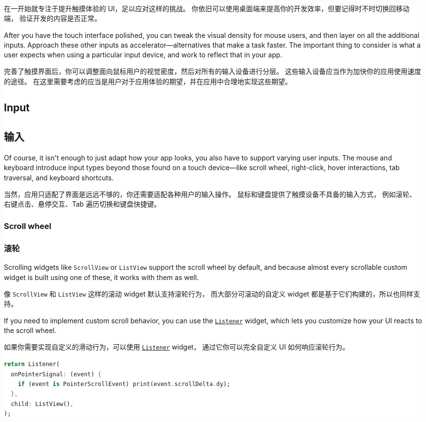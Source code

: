 在一开始就专注于提升触摸体验的 UI，足以应对这样的挑战。
你依旧可以使用桌面端来提高你的开发效率，但要记得时不时切换回移动端，
验证开发的内容是否正常。

After you have the touch interface polished, you can tweak
the visual density for mouse users, and then layer on all
the additional inputs. Approach these other inputs as
accelerator—alternatives that make a task faster.
The important thing to consider is what a user expects
when using a particular input device,
and work to reflect that in your app.

完善了触摸界面后，你可以调整面向鼠标用户的视觉密度，然后对所有的输入设备进行分层。
这些输入设备应当作为加快你的应用使用速度的途径。
在这里需要考虑的应当是用户对于应用体验的期望，并在应用中合理地实现这些期望。

## Input

## 输入

Of course, it isn't enough to just adapt how your app looks,
you also have to support varying user inputs.
The mouse and keyboard introduce input types beyond those
found on a touch device—like scroll wheel, right-click,
hover interactions, tab traversal, and keyboard shortcuts.

当然，应用只适配了界面是远远不够的，你还需要适配各种用户的输入操作。
鼠标和键盘提供了触摸设备不具备的输入方式，
例如滚轮、右键点击、悬停交互、Tab 遍历切换和键盘快捷键。

### Scroll wheel

### 滚轮

Scrolling widgets like `ScrollView` or `ListView`
support the scroll wheel by default, and because
almost every scrollable custom widget is built
using one of these, it works with them as well.

像 `ScrollView` 和 `ListView` 这样的滚动 widget 默认支持滚轮行为，
而大部分可滚动的自定义 widget 都是基于它们构建的，所以也同样支持。

If you need to implement custom scroll behavior,
you can use the [`Listener`][] widget, which lets you
customize how your UI reacts to the scroll wheel.

如果你需要实现自定义的滑动行为，可以使用 [`Listener`][] widget，
通过它你可以完全自定义 UI 如何响应滚轮行为。

<?code-excerpt "lib/widgets/extra_widget_excerpts.dart (PointerScroll)"?>
```dart
return Listener(
  onPointerSignal: (event) {
    if (event is PointerScrollEvent) print(event.scrollDelta.dy);
  },
  child: ListView(),
);
```


[Flokk]: {{site.github}}/gskinnerTeam/flokk
[Folio]: {{site.github}}/gskinnerTeam/flutter-folio
[`Align`]: {{site.api}}/flutter/widgets/Align-class.html
[`AspectRatio`]: {{site.api}}/flutter/widgets/AspectRatio-class.html
[`Column`]: {{site.api}}/flutter/widgets/Column-class.html
[`ConstrainedBox`]: {{site.api}}/flutter/widgets/ConstrainedBox-class.html
[`CustomMultiChildLayout`]: {{site.api}}/flutter/widgets/CustomMultiChildLayout-class.html
[`CustomScrollView`]: {{site.api}}/flutter/widgets/CustomScrollView-class.html
[`CustomSingleChildLayout`]: {{site.api}}/flutter/widgets/CustomSingleChildLayout-class.html
[`Expanded`]: {{site.api}}/flutter/widgets/Expanded-class.html
[`Flex`]: {{site.api}}/flutter/widgets/Flex-class.html
[`Flexible`]: {{site.api}}/flutter/widgets/Flexible-class.html
[`Flow`]: {{site.api}}/flutter/widgets/Flow-class.html
[`FractionallySizedBox`]: {{site.api}}/flutter/widgets/FractionallySizedBox-class.html
[`GridView`]: {{site.api}}/flutter/widgets/GridView-class.html
[Layout widgets]: {{site.url}}/ui/widgets/layout
[`LayoutBuilder`]: {{site.api}}/flutter/widgets/LayoutBuilder-class.html
[`ListView`]: {{site.api}}/flutter/widgets/ListView-class.html
[`Row`]: {{site.api}}/flutter/widgets/Row-class.html
[`SingleChildScrollView`]: {{site.api}}/flutter/widgets/SingleChildScrollView-class.html
[`Stack`]: {{site.api}}/flutter/widgets/Stack-class.html
[`Table`]: {{site.api}}/flutter/widgets/Table-class.html
[`Wrap`]: {{site.api}}/flutter/widgets/Wrap-class.html
[Material Design guide]: {{site.material2}}/design/layout/applying-density.html#usage
[`VisualDensity`]: {{site.api}}/flutter/material/VisualDensity-class.html
[`Platform`]: {{site.api}}/flutter/package-platform_platform/Platform-class.html
[`Listener`]: {{site.api}}/flutter/widgets/Listener-class.html
[`Actions`]: {{site.api}}/flutter/widgets/Actions-class.html
[`Focus`]: {{site.api}}/flutter/widgets/Focus-class.html
[`FocusableActionDetector`]: {{site.api}}/flutter/widgets/FocusableActionDetector-class.html
[`MouseRegion`]: {{site.api}}/flutter/widgets/MouseRegion-class.html
[`Shortcuts`]: {{site.api}}/flutter/widgets/Shortcuts-class.html
[`FocusTraversalGroup`]: {{site.api}}/flutter/widgets/FocusTraversalGroup-class.html
[`RawKeyboard`]: {{site.api}}/flutter/services/RawKeyboard-class.html
[`RawKeyboardListener`]: {{site.api}}/flutter/widgets/RawKeyboardListener-class.html
[`SelectableText`]: {{site.api}}/flutter/material/SelectableText-class.html
[`bits_dojo`]: {{site.github}}/bitsdojo/bitsdojo_window
[`anchored_popups`]: {{site.pub}}/packages/anchored_popups
[`context_menus`]: {{site.pub}}/packages/context_menus
[`custom_pop_up_menu`]: {{site.pub}}/packages/custom_pop_up_menu
[`flutter_portal`]: {{site.pub}}/packages/flutter_portal
[`super_tooltip`]: {{site.pub}}/packages/super_tooltip
[`Tooltip`]: {{site.api}}/flutter/material/Tooltip-class.html
[`Draggable`]: {{site.api}}/flutter/widgets/Draggable-class.html
[`DragTarget`]: {{site.api}}/flutter/widgets/DragTarget-class.html
[pre-made list packages]: {{site.pub}}/packages?q=reorderable+list
[Build high quality apps (Android)]: {{site.android-dev}}/quality
[Material guidelines on applying layout]: {{site.material}}/foundations/layout/applying-layout/window-size-classes
[Material guidelines on canonical layouts]: {{site.material}}/foundations/layout/canonical-layouts/overview
[Human interface guidelines (Apple)]: {{site.apple-dev}}/design/human-interface-guidelines/
[Material design for large screens]: {{site.material2}}/blog/material-design-for-large-screens
[Machine sizes and breakpoints (Microsoft)]: https://docs.microsoft.com/en-us/windows/uwp/design/layout/screen-sizes-and-breakpoints-for-responsive-desig
[Responsive design techniques (Microsoft)]: https://docs.microsoft.com/en-us/windows/uwp/design/layout/responsive-design
[UI design do's and don'ts (Apple)]: {{site.apple-dev}}/design/tips/